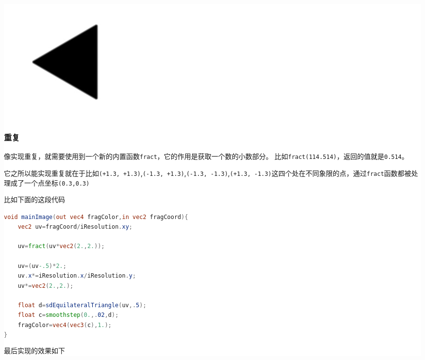 ![image](./assets/旋转三角形.png)

### 重复
像实现重复，就需要使用到一个新的内置函数`fract`，它的作用是获取一个数的小数部分。
比如`fract(114.514)`，返回的值就是`0.514`。

它之所以能实现重复就在于比如`(+1.3, +1.3)`,`(-1.3, +1.3)`,`(-1.3, -1.3)`,`(+1.3, -1.3)`这四个处在不同象限的点，通过`fract`函数都被处理成了一个点坐标`(0.3,0.3)`

比如下面的这段代码
```glsl
void mainImage(out vec4 fragColor,in vec2 fragCoord){
    vec2 uv=fragCoord/iResolution.xy;
    
    uv=fract(uv*vec2(2.,2.));
    
    uv=(uv-.5)*2.;
    uv.x*=iResolution.x/iResolution.y;
    uv*=vec2(2.,2.);
    
    float d=sdEquilateralTriangle(uv,.5);
    float c=smoothstep(0.,.02,d);
    fragColor=vec4(vec3(c),1.);
}


```
最后实现的效果如下